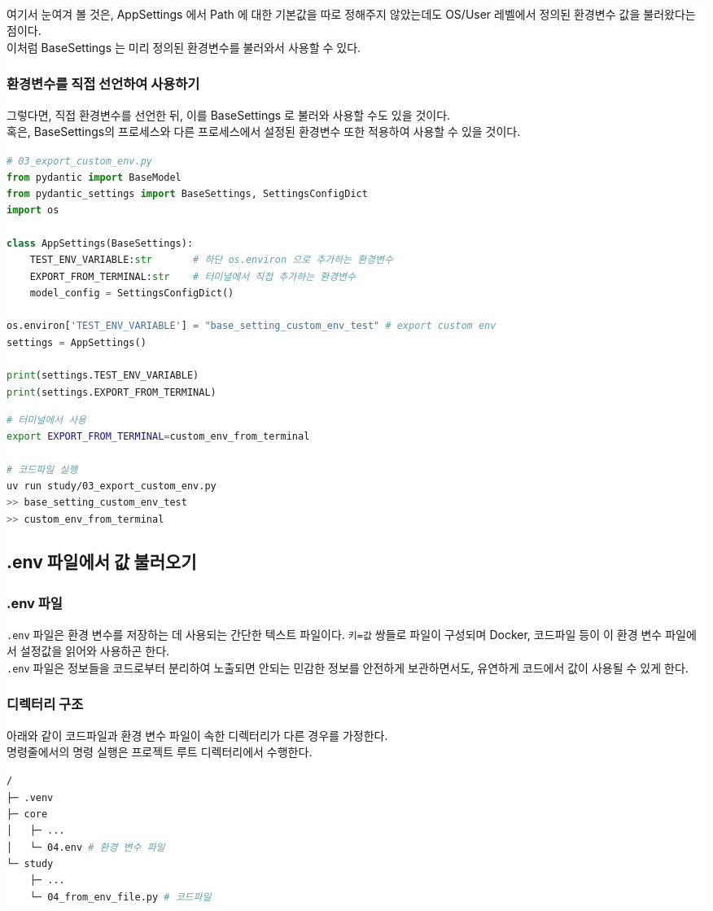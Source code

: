 여기서 눈여겨 볼 것은, AppSettings 에서 Path 에 대한 기본값을 따로 정해주지 않았는데도 OS/User 레벨에서 정의된 환경변수 값을 불러왔다는 점이다.  
이처럼 BaseSettings 는 미리 정의된 환경변수를 불러와서 사용할 수 있다.  

### 환경변수를 직접 선언하여 사용하기  

그렇다면, 직접 환경변수를 선언한 뒤, 이를 BaseSettings 로 불러와 사용할 수도 있을 것이다.  
혹은, BaseSettings의 프로세스와 다른 프로세스에서 설정된 환경변수 또한 적용하여 사용할 수 있을 것이다.  

```python
# 03_export_custom_env.py
from pydantic import BaseModel
from pydantic_settings import BaseSettings, SettingsConfigDict
import os

class AppSettings(BaseSettings):
    TEST_ENV_VARIABLE:str       # 하단 os.environ 으로 추가하는 환경변수
    EXPORT_FROM_TERMINAL:str    # 터미널에서 직접 추가하는 환경변수
    model_config = SettingsConfigDict()

os.environ['TEST_ENV_VARIABLE'] = "base_setting_custom_env_test" # export custom env
settings = AppSettings()

print(settings.TEST_ENV_VARIABLE)
print(settings.EXPORT_FROM_TERMINAL)
```

```bash
# 터미널에서 사용
export EXPORT_FROM_TERMINAL=custom_env_from_terminal

# 코드파일 실행
uv run study/03_export_custom_env.py
>> base_setting_custom_env_test
>> custom_env_from_terminal
```


## .env 파일에서 값 불러오기  

### .env 파일  

`.env` 파일은 환경 변수를 저장하는 데 사용되는 간단한 텍스트 파일이다. `키=값` 쌍들로 파일이 구성되며 Docker, 코드파일 등이 이 환경 변수 파일에서 설정값을 읽어와 사용하곤 한다.  
`.env` 파일은 정보들을 코드로부터 분리하여 노출되면 안되는 민감한 정보를 안전하게 보관하면서도, 유연하게 코드에서 값이 사용될 수 있게 한다.  

### 디렉터리 구조  

아래와 같이 코드파일과 환경 변수 파일이 속한 디렉터리가 다른 경우를 가정한다.  
명령줄에서의 명령 실행은 프로젝트 루트 디렉터리에서 수행한다.  

```bash
/
├─ .venv 
├─ core
│   ├─ ...
│   └─ 04.env # 환경 변수 파일
└─ study
    ├─ ...
    └─ 04_from_env_file.py # 코드파일
```
